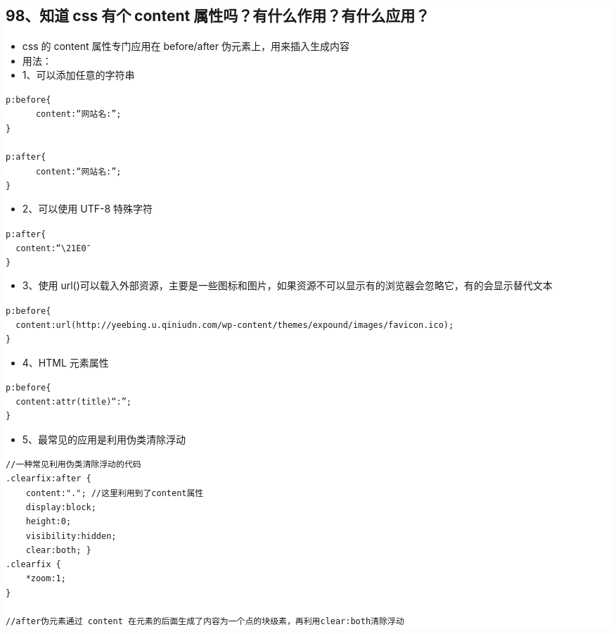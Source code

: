## 98、知道 css 有个 content 属性吗？有什么作用？有什么应用？

- css 的 content 属性专门应用在 before/after 伪元素上，用来插入生成内容
- 用法：
- 1、可以添加任意的字符串

```
p:before{
      content:“网站名:”;
}

p:after{
      content:“网站名:”;
}
```

- 2、可以使用 UTF-8 特殊字符

```
p:after{
  content:“\21E0″
}
```

- 3、使用 url()可以载入外部资源，主要是一些图标和图片，如果资源不可以显示有的浏览器会忽略它，有的会显示替代文本

```
p:before{
  content:url(http://yeebing.u.qiniudn.com/wp-content/themes/expound/images/favicon.ico);
}
```

- 4、HTML 元素属性

```
p:before{
  content:attr(title)“:”;
}
```

- 5、最常见的应用是利用伪类清除浮动

```
//一种常见利用伪类清除浮动的代码
.clearfix:after {
    content:"."; //这里利用到了content属性
    display:block;
    height:0;
    visibility:hidden;
    clear:both; }
.clearfix {
    *zoom:1;
}

//after伪元素通过 content 在元素的后面生成了内容为一个点的块级素，再利用clear:both清除浮动
```
